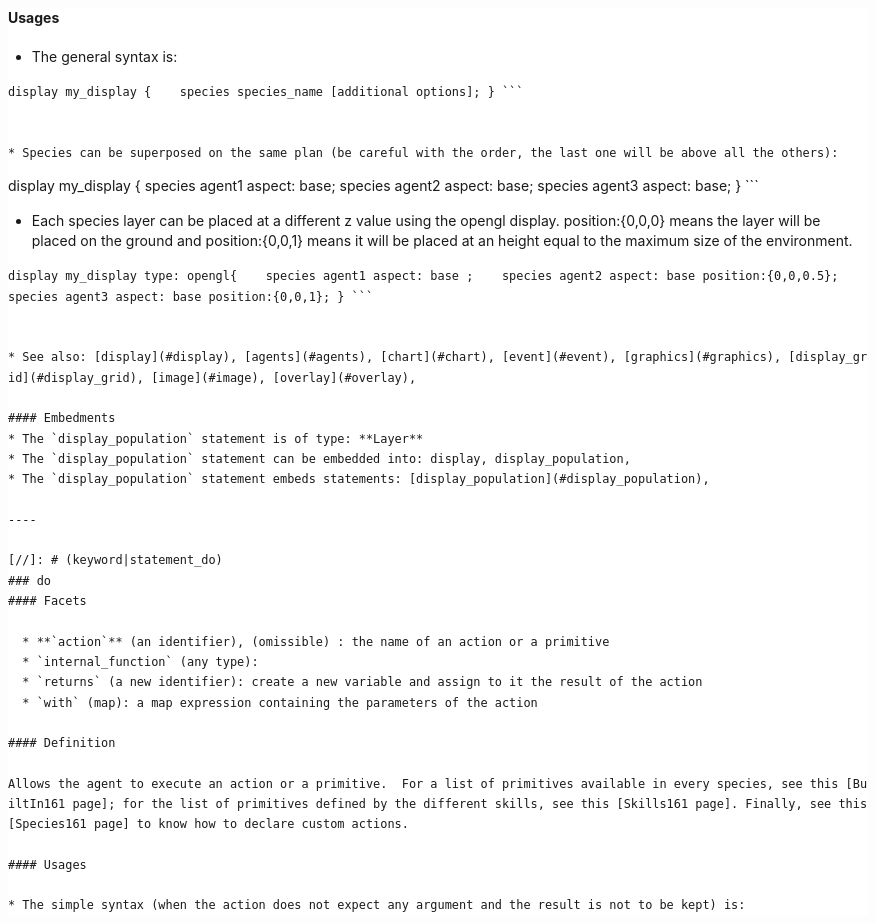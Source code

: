 #### Usages

-   The general syntax is:

~~~~~~~~~~~~~~~~~~~~~~~~~~~~~~~~~~~~~~~~~~~~~~~~~~~~~~~~~~~~~~~~~~~~~~~~~~~~~~~~
display my_display {    species species_name [additional options]; } ```


* Species can be superposed on the same plan (be careful with the order, the last one will be above all the others):
~~~~~~~~~~~~~~~~~~~~~~~~~~~~~~~~~~~~~~~~~~~~~~~~~~~~~~~~~~~~~~~~~~~~~~~~~~~~~~~~

display my_display { species agent1 aspect: base; species agent2 aspect: base;
species agent3 aspect: base; } \`\`\`

-   Each species layer can be placed at a different z value using the opengl
    display. position:{0,0,0} means the layer will be placed on the ground and
    position:{0,0,1} means it will be placed at an height equal to the maximum
    size of the environment.

~~~~~~~~~~~~~~~~~~~~~~~~~~~~~~~~~~~~~~~~~~~~~~~~~~~~~~~~~~~~~~~~~~~~~~~~~~~~~~~~
display my_display type: opengl{    species agent1 aspect: base ;    species agent2 aspect: base position:{0,0,0.5};    species agent3 aspect: base position:{0,0,1}; } ```

    
* See also: [display](#display), [agents](#agents), [chart](#chart), [event](#event), [graphics](#graphics), [display_grid](#display_grid), [image](#image), [overlay](#overlay), 

#### Embedments
* The `display_population` statement is of type: **Layer**
* The `display_population` statement can be embedded into: display, display_population, 
* The `display_population` statement embeds statements: [display_population](#display_population),  

----

[//]: # (keyword|statement_do)
### do 
#### Facets 
  
  * **`action`** (an identifier), (omissible) : the name of an action or a primitive
  * `internal_function` (any type): 
  * `returns` (a new identifier): create a new variable and assign to it the result of the action
  * `with` (map): a map expression containing the parameters of the action 
    
#### Definition

Allows the agent to execute an action or a primitive.  For a list of primitives available in every species, see this [BuiltIn161 page]; for the list of primitives defined by the different skills, see this [Skills161 page]. Finally, see this [Species161 page] to know how to declare custom actions.

#### Usages

* The simple syntax (when the action does not expect any argument and the result is not to be kept) is:
~~~~~~~~~~~~~~~~~~~~~~~~~~~~~~~~~~~~~~~~~~~~~~~~~~~~~~~~~~~~~~~~~~~~~~~~~~~~~~~~


[//]: # (keyword|statement_action)
[//]: # (keyword|statement_add)
[//]: # (keyword|statement_aspect)
[//]: # (keyword|statement_catch)
[//]: # (keyword|statement_chart)
[//]: # (keyword|statement_create)
[//]: # (keyword|statement_data)
[//]: # (keyword|statement_datalist)
[//]: # (keyword|statement_default)
[//]: # (keyword|statement_diffuse)
[//]: # (keyword|statement_else)
[//]: # (keyword|statement_emotional_contagion)
[//]: # (keyword|statement_enter)
[//]: # (keyword|statement_event)
[//]: # (keyword|statement_exhaustive)
[//]: # (keyword|statement_exit)
[//]: # (keyword|statement_focus_on)
[//]: # (keyword|statement_highlight)
[//]: # (keyword|statement_image)
